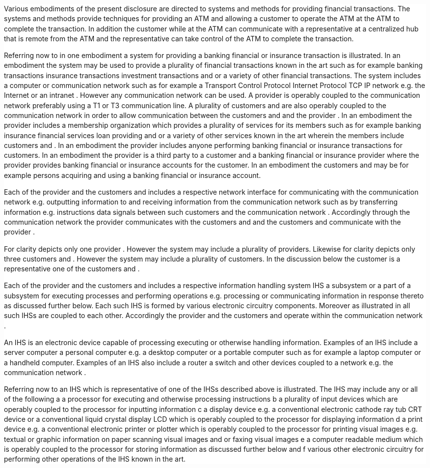 Various embodiments of the present disclosure are directed to systems and methods for providing financial transactions. The systems and methods provide techniques for providing an ATM and allowing a customer to operate the ATM at the ATM to complete the transaction. In addition the customer while at the ATM can communicate with a representative at a centralized hub that is remote from the ATM and the representative can take control of the ATM to complete the transaction.

Referring now to in one embodiment a system for providing a banking financial or insurance transaction is illustrated. In an embodiment the system may be used to provide a plurality of financial transactions known in the art such as for example banking transactions insurance transactions investment transactions and or a variety of other financial transactions. The system includes a computer or communication network such as for example a Transport Control Protocol Internet Protocol TCP IP network e.g. the Internet or an intranet . However any communication network can be used. A provider is operably coupled to the communication network preferably using a T1 or T3 communication line. A plurality of customers and are also operably coupled to the communication network in order to allow communication between the customers and and the provider . In an embodiment the provider includes a membership organization which provides a plurality of services for its members such as for example banking insurance financial services loan providing and or a variety of other services known in the art wherein the members include customers and . In an embodiment the provider includes anyone performing banking financial or insurance transactions for customers. In an embodiment the provider is a third party to a customer and a banking financial or insurance provider where the provider provides banking financial or insurance accounts for the customer. In an embodiment the customers and may be for example persons acquiring and using a banking financial or insurance account.

Each of the provider and the customers and includes a respective network interface for communicating with the communication network e.g. outputting information to and receiving information from the communication network such as by transferring information e.g. instructions data signals between such customers and the communication network . Accordingly through the communication network the provider communicates with the customers and and the customers and communicate with the provider .

For clarity depicts only one provider . However the system may include a plurality of providers. Likewise for clarity depicts only three customers and . However the system may include a plurality of customers. In the discussion below the customer is a representative one of the customers and .

Each of the provider and the customers and includes a respective information handling system IHS a subsystem or a part of a subsystem for executing processes and performing operations e.g. processing or communicating information in response thereto as discussed further below. Each such IHS is formed by various electronic circuitry components. Moreover as illustrated in all such IHSs are coupled to each other. Accordingly the provider and the customers and operate within the communication network .

An IHS is an electronic device capable of processing executing or otherwise handling information. Examples of an IHS include a server computer a personal computer e.g. a desktop computer or a portable computer such as for example a laptop computer or a handheld computer. Examples of an IHS also include a router a switch and other devices coupled to a network e.g. the communication network .

Referring now to an IHS which is representative of one of the IHSs described above is illustrated. The IHS may include any or all of the following a a processor for executing and otherwise processing instructions b a plurality of input devices which are operably coupled to the processor for inputting information c a display device e.g. a conventional electronic cathode ray tub CRT device or a conventional liquid crystal display LCD which is operably coupled to the processor for displaying information d a print device e.g. a conventional electronic printer or plotter which is operably coupled to the processor for printing visual images e.g. textual or graphic information on paper scanning visual images and or faxing visual images e a computer readable medium which is operably coupled to the processor for storing information as discussed further below and f various other electronic circuitry for performing other operations of the IHS known in the art.
